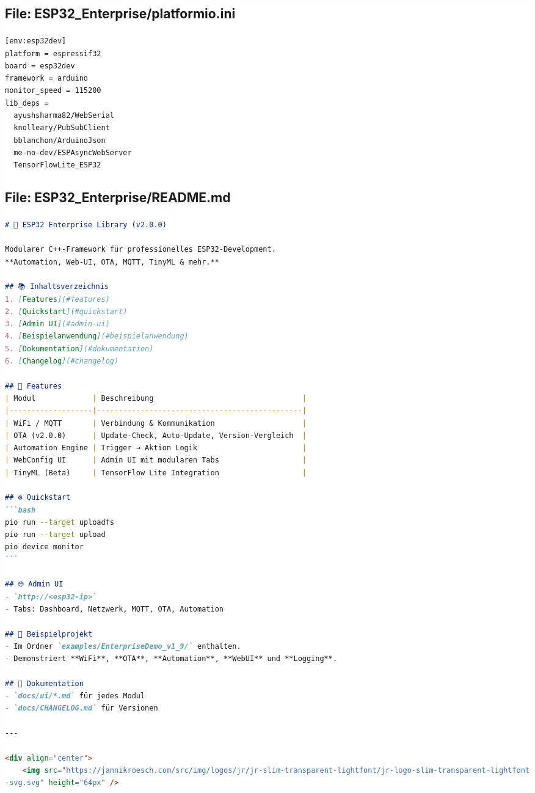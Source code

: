 ## File: ESP32_Enterprise/platformio.ini
````
[env:esp32dev]
platform = espressif32
board = esp32dev
framework = arduino
monitor_speed = 115200
lib_deps =
  ayushsharma82/WebSerial
  knolleary/PubSubClient
  bblanchon/ArduinoJson
  me-no-dev/ESPAsyncWebServer
  TensorFlowLite_ESP32
````

## File: ESP32_Enterprise/README.md
````markdown
# 🚀 ESP32 Enterprise Library (v2.0.0)

Modularer C++-Framework für professionelles ESP32-Development.  
**Automation, Web-UI, OTA, MQTT, TinyML & mehr.**

## 📚 Inhaltsverzeichnis
1. [Features](#features)
2. [Quickstart](#quickstart)
3. [Admin UI](#admin-ui)
4. [Beispielanwendung](#beispielanwendung)
5. [Dokumentation](#dokumentation)
6. [Changelog](#changelog)

## 🧩 Features
| Modul             | Beschreibung                                  |
|-------------------|-----------------------------------------------|
| WiFi / MQTT       | Verbindung & Kommunikation                    |
| OTA (v2.0.0)      | Update-Check, Auto-Update, Version-Vergleich  |
| Automation Engine | Trigger → Aktion Logik                        |
| WebConfig UI      | Admin UI mit modularen Tabs                   |
| TinyML (Beta)     | TensorFlow Lite Integration                   |

## ⚙️ Quickstart
```bash
pio run --target uploadfs
pio run --target upload
pio device monitor
```

## 🌐 Admin UI
- `http://<esp32-ip>`
- Tabs: Dashboard, Netzwerk, MQTT, OTA, Automation

## 🧪 Beispielprojekt
- Im Ordner `examples/EnterpriseDemo_v1_9/` enthalten.
- Demonstriert **WiFi**, **OTA**, **Automation**, **WebUI** und **Logging**.

## 📘 Dokumentation
- `docs/ui/*.md` für jedes Modul
- `docs/CHANGELOG.md` für Versionen

---

<div align="center">
	<img src="https://jannikroesch.com/src/img/logos/jr/jr-slim-transparent-lightfont/jr-logo-slim-transparent-lightfont-svg.svg" height="64px" />
````